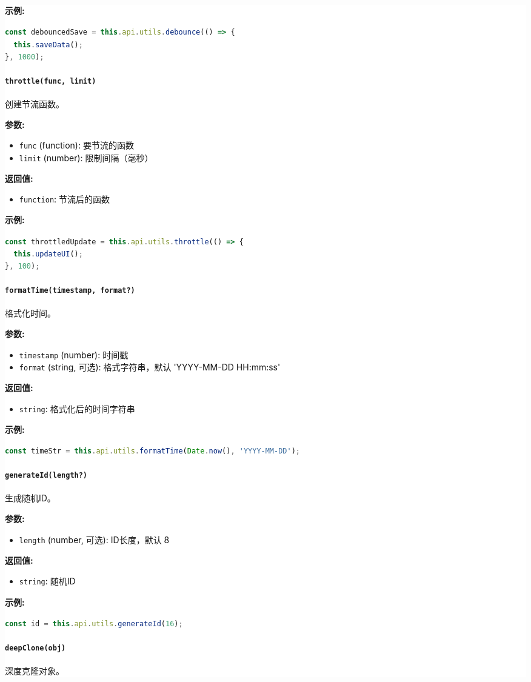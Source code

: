 **示例:**
```javascript
const debouncedSave = this.api.utils.debounce(() => {
  this.saveData();
}, 1000);
```

#### `throttle(func, limit)`

创建节流函数。

**参数:**
- `func` (function): 要节流的函数
- `limit` (number): 限制间隔（毫秒）

**返回值:**
- `function`: 节流后的函数

**示例:**
```javascript
const throttledUpdate = this.api.utils.throttle(() => {
  this.updateUI();
}, 100);
```

#### `formatTime(timestamp, format?)`

格式化时间。

**参数:**
- `timestamp` (number): 时间戳
- `format` (string, 可选): 格式字符串，默认 'YYYY-MM-DD HH:mm:ss'

**返回值:**
- `string`: 格式化后的时间字符串

**示例:**
```javascript
const timeStr = this.api.utils.formatTime(Date.now(), 'YYYY-MM-DD');
```

#### `generateId(length?)`

生成随机ID。

**参数:**
- `length` (number, 可选): ID长度，默认 8

**返回值:**
- `string`: 随机ID

**示例:**
```javascript
const id = this.api.utils.generateId(16);
```

#### `deepClone(obj)`

深度克隆对象。
